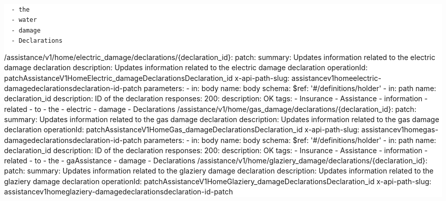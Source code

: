       - the
      - water
      - damage
      - Declarations
  /assistance/v1/home/electric_damage/declarations/{declaration_id}:
    patch:
      summary: Updates information related to the electric damage declaration
      description: Updates information related to the electric damage declaration
      operationId: patchAssistanceV1HomeElectric_damageDeclarationsDeclaration_id
      x-api-path-slug: assistancev1homeelectric-damagedeclarationsdeclaration-id-patch
      parameters:
      - in: body
        name: body
        schema:
          $ref: '#/definitions/holder'
      - in: path
        name: declaration_id
        description: ID of the declaration
      responses:
        200:
          description: OK
      tags:
      - Insurance
      - Assistance
      - information
      - related
      - to
      - the
      - electric
      - damage
      - Declarations
  /assistance/v1/home/gas_damage/declarations/{declaration_id}:
    patch:
      summary: Updates information related to the gas damage declaration
      description: Updates information related to the gas damage declaration
      operationId: patchAssistanceV1HomeGas_damageDeclarationsDeclaration_id
      x-api-path-slug: assistancev1homegas-damagedeclarationsdeclaration-id-patch
      parameters:
      - in: body
        name: body
        schema:
          $ref: '#/definitions/holder'
      - in: path
        name: declaration_id
        description: ID of the declaration
      responses:
        200:
          description: OK
      tags:
      - Insurance
      - Assistance
      - information
      - related
      - to
      - the
      - gaAssistance
      - damage
      - Declarations
  /assistance/v1/home/glaziery_damage/declarations/{declaration_id}:
    patch:
      summary: Updates information related to the glaziery damage declaration
      description: Updates information related to the glaziery damage declaration
      operationId: patchAssistanceV1HomeGlaziery_damageDeclarationsDeclaration_id
      x-api-path-slug: assistancev1homeglaziery-damagedeclarationsdeclaration-id-patch